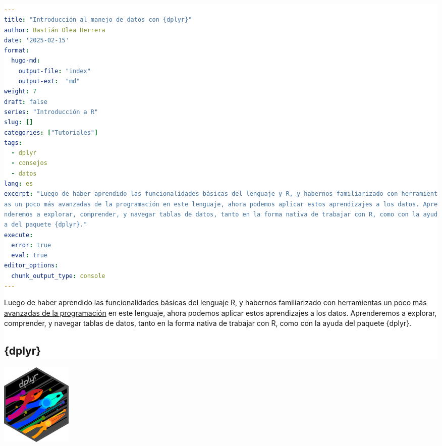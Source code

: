```yaml
---
title: "Introducción al manejo de datos con {dplyr}"
author: Bastián Olea Herrera
date: '2025-02-15'
format: 
  hugo-md:
    output-file: "index"
    output-ext:  "md"
weight: 7
draft: false
series: "Introducción a R"
slug: []
categories: ["Tutoriales"]
tags:
  - dplyr
  - consejos
  - datos
lang: es
excerpt: "Luego de haber aprendido las funcionalidades básicas del lenguaje y R, y habernos familiarizado con herramientas un poco más avanzadas de la programación en este lenguaje, ahora podemos aplicar estos aprendizajes a los datos. Aprenderemos a explorar, comprender, y navegar tablas de datos, tanto en la forma nativa de trabajar con R, como con la ayuda del paquete {dplyr}."
execute: 
  error: true
  eval: true
editor_options: 
  chunk_output_type: console
---
```



Luego de haber aprendido las [funcionalidades básicas del lenguaje R](/blog/r_introduccion/r_basico/), y habernos familiarizado con [herramientas un poco más avanzadas de la programación](/blog/r_introduccion/r_intermedio/) en este lenguaje, ahora podemos aplicar estos aprendizajes a los datos. Aprenderemos a explorar, comprender, y navegar tablas de datos, tanto en la forma nativa de trabajar con R, como con la ayuda del paquete {dplyr}.


## {dplyr}

<img src = dplyr.png style = "float: left; max-width: 128px; margin-right: 20px;">
